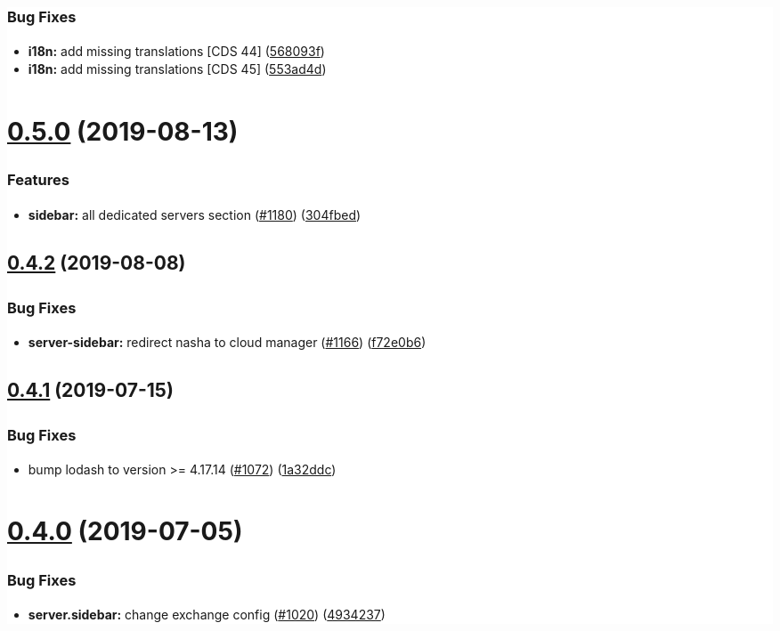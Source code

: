 
### Bug Fixes

* **i18n:** add missing translations [CDS 44] ([568093f](https://github.com/ovh-ux/manager/commit/568093f))
* **i18n:** add missing translations [CDS 45] ([553ad4d](https://github.com/ovh-ux/manager/commit/553ad4d))



# [0.5.0](https://github.com/ovh-ux/manager/compare/@ovh-ux/manager-server-sidebar@0.4.2...@ovh-ux/manager-server-sidebar@0.5.0) (2019-08-13)


### Features

* **sidebar:** all dedicated servers section ([#1180](https://github.com/ovh-ux/manager/issues/1180)) ([304fbed](https://github.com/ovh-ux/manager/commit/304fbed))



## [0.4.2](https://github.com/ovh-ux/manager/compare/@ovh-ux/manager-server-sidebar@0.4.1...@ovh-ux/manager-server-sidebar@0.4.2) (2019-08-08)


### Bug Fixes

* **server-sidebar:** redirect nasha to cloud manager ([#1166](https://github.com/ovh-ux/manager/issues/1166)) ([f72e0b6](https://github.com/ovh-ux/manager/commit/f72e0b6))



## [0.4.1](https://github.com/ovh-ux/manager/compare/@ovh-ux/manager-server-sidebar@0.4.0...@ovh-ux/manager-server-sidebar@0.4.1) (2019-07-15)


### Bug Fixes

* bump lodash to version >= 4.17.14 ([#1072](https://github.com/ovh-ux/manager/issues/1072)) ([1a32ddc](https://github.com/ovh-ux/manager/commit/1a32ddc))



# [0.4.0](https://github.com/ovh-ux/manager/compare/@ovh-ux/manager-server-sidebar@0.3.2...@ovh-ux/manager-server-sidebar@0.4.0) (2019-07-05)


### Bug Fixes

* **server.sidebar:** change exchange config ([#1020](https://github.com/ovh-ux/manager/issues/1020)) ([4934237](https://github.com/ovh-ux/manager/commit/4934237))
